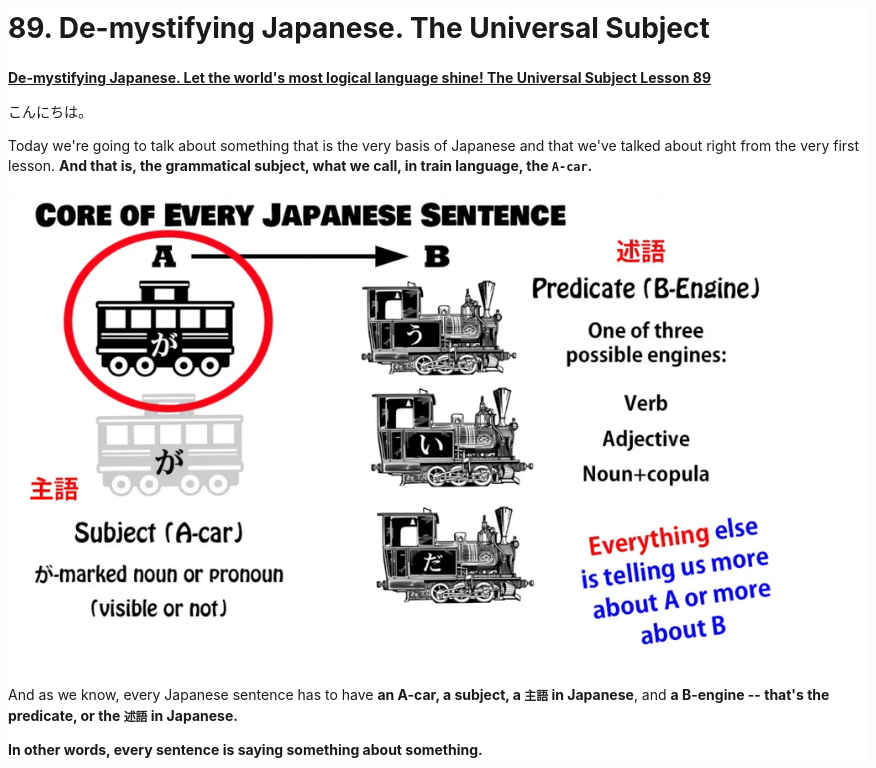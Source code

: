 # **89. De-mystifying Japanese. The Universal Subject** 

[**De-mystifying Japanese. Let the world's most logical language shine! The Universal Subject Lesson 89**](https://www.youtube.com/watch?v=CEgGnitwXGA&list=PLg9uYxuZf8x_A-vcqqyOFZu06WlhnypWj&ab_channel=OrganicJapanesewithCureDolly)

こんにちは。

Today we're going to talk about something that is the very basis of Japanese and that we've talked about right from the very first lesson. **And that is, the grammatical subject, what we call, in train language, the <code>A-car</code>.**

![](media/image732.webp)

And as we know, every Japanese sentence has to have **an A-car, a subject, a <code>主語</code> in Japanese**, and **a B-engine -- that's the predicate, or the <code>述語</code> in Japanese.**

**In other words, every sentence is saying something about something.**
